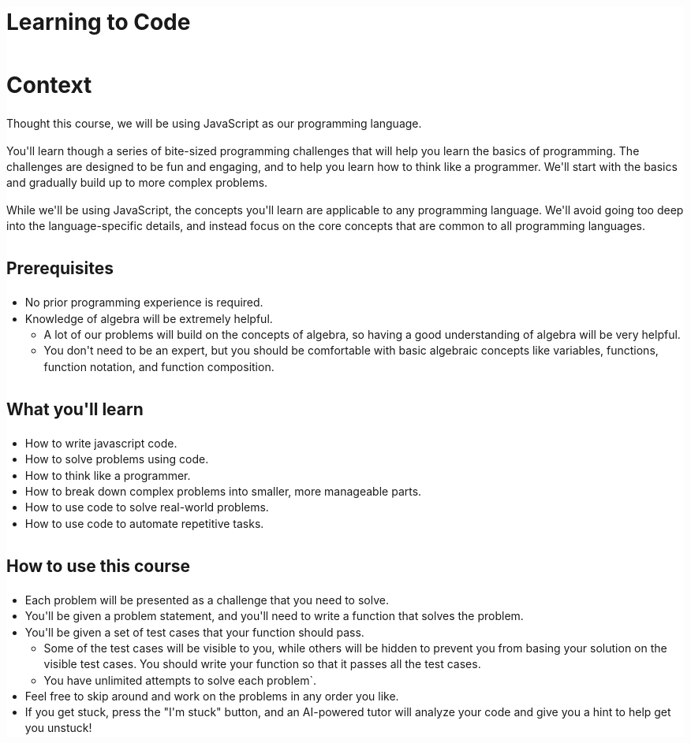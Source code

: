 # Learning to Code

# Context

Thought this course, we will be using JavaScript as our programming language.

You'll learn though a series of bite-sized programming challenges that will help you learn the basics of programming.
The challenges are designed to be fun and engaging, and to help you learn how to think like a programmer.
We'll start with the basics and gradually build up to more complex problems.

While we'll be using JavaScript, the concepts you'll learn are applicable to any programming language.
We'll avoid going too deep into the language-specific details, and instead focus on the core concepts that are common to
all programming languages.

## Prerequisites

- No prior programming experience is required.
- Knowledge of algebra will be extremely helpful.
    - A lot of our problems will build on the concepts of algebra, so having a good understanding of algebra will be
      very helpful.
    - You don't need to be an expert, but you should be comfortable with basic algebraic concepts like variables,
      functions, function notation, and function composition.

## What you'll learn

- How to write javascript code.
- How to solve problems using code.
- How to think like a programmer.
- How to break down complex problems into smaller, more manageable parts.
- How to use code to solve real-world problems.
- How to use code to automate repetitive tasks.

## How to use this course

- Each problem will be presented as a challenge that you need to solve.
- You'll be given a problem statement, and you'll need to write a function that solves the problem.
- You'll be given a set of test cases that your function should pass.
    - Some of the test cases will be visible to you, while others will be hidden to prevent you from basing your
      solution on the visible test cases. You should write your function so that it passes all the test cases.
    - You have unlimited attempts to solve each problem`.
- Feel free to skip around and work on the problems in any order you like.
- If you get stuck, press the "I'm stuck" button, and an AI-powered tutor will analyze your code and give you a hint to
  help get you unstuck!
